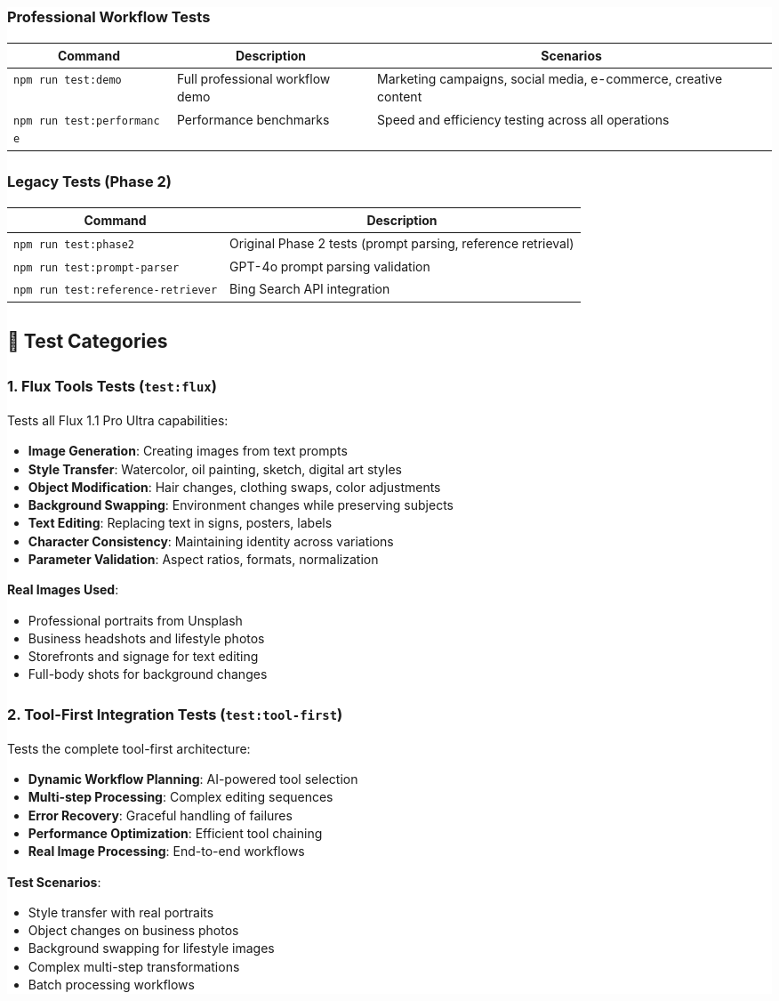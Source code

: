 ### Professional Workflow Tests

| Command | Description | Scenarios |
|---------|-------------|-----------|
| `npm run test:demo` | Full professional workflow demo | Marketing campaigns, social media, e-commerce, creative content |
| `npm run test:performance` | Performance benchmarks | Speed and efficiency testing across all operations |

### Legacy Tests (Phase 2)

| Command | Description |
|---------|-------------|
| `npm run test:phase2` | Original Phase 2 tests (prompt parsing, reference retrieval) |
| `npm run test:prompt-parser` | GPT-4o prompt parsing validation |
| `npm run test:reference-retriever` | Bing Search API integration |

## 🎨 Test Categories

### 1. Flux Tools Tests (`test:flux`)

Tests all Flux 1.1 Pro Ultra capabilities:

- **Image Generation**: Creating images from text prompts
- **Style Transfer**: Watercolor, oil painting, sketch, digital art styles
- **Object Modification**: Hair changes, clothing swaps, color adjustments
- **Background Swapping**: Environment changes while preserving subjects
- **Text Editing**: Replacing text in signs, posters, labels
- **Character Consistency**: Maintaining identity across variations
- **Parameter Validation**: Aspect ratios, formats, normalization

**Real Images Used**:
- Professional portraits from Unsplash
- Business headshots and lifestyle photos
- Storefronts and signage for text editing
- Full-body shots for background changes

### 2. Tool-First Integration Tests (`test:tool-first`)

Tests the complete tool-first architecture:

- **Dynamic Workflow Planning**: AI-powered tool selection
- **Multi-step Processing**: Complex editing sequences
- **Error Recovery**: Graceful handling of failures
- **Performance Optimization**: Efficient tool chaining
- **Real Image Processing**: End-to-end workflows

**Test Scenarios**:
- Style transfer with real portraits
- Object changes on business photos
- Background swapping for lifestyle images
- Complex multi-step transformations
- Batch processing workflows
